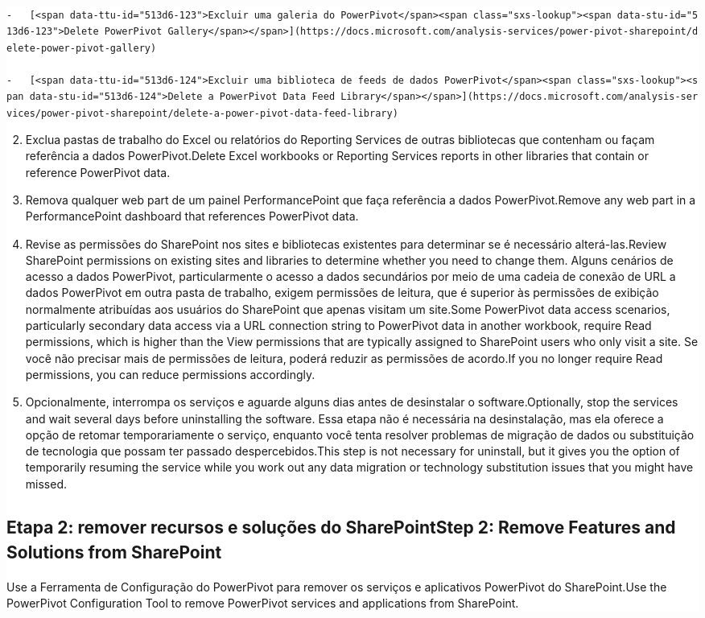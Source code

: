     -   [<span data-ttu-id="513d6-123">Excluir uma galeria do PowerPivot</span><span class="sxs-lookup"><span data-stu-id="513d6-123">Delete PowerPivot Gallery</span></span>](https://docs.microsoft.com/analysis-services/power-pivot-sharepoint/delete-power-pivot-gallery)  
  
    -   [<span data-ttu-id="513d6-124">Excluir uma biblioteca de feeds de dados PowerPivot</span><span class="sxs-lookup"><span data-stu-id="513d6-124">Delete a PowerPivot Data Feed Library</span></span>](https://docs.microsoft.com/analysis-services/power-pivot-sharepoint/delete-a-power-pivot-data-feed-library)  
  
2.  <span data-ttu-id="513d6-125">Exclua pastas de trabalho do Excel ou relatórios do Reporting Services de outras bibliotecas que contenham ou façam referência a dados PowerPivot.</span><span class="sxs-lookup"><span data-stu-id="513d6-125">Delete Excel workbooks or Reporting Services reports in other libraries that contain or reference PowerPivot data.</span></span>  
  
3.  <span data-ttu-id="513d6-126">Remova qualquer web part de um painel PerformancePoint que faça referência a dados PowerPivot.</span><span class="sxs-lookup"><span data-stu-id="513d6-126">Remove any web part in a PerformancePoint dashboard that references PowerPivot data.</span></span>  
  
4.  <span data-ttu-id="513d6-127">Revise as permissões do SharePoint nos sites e bibliotecas existentes para determinar se é necessário alterá-las.</span><span class="sxs-lookup"><span data-stu-id="513d6-127">Review SharePoint permissions on existing sites and libraries to determine whether you need to change them.</span></span> <span data-ttu-id="513d6-128">Alguns cenários de acesso a dados PowerPivot, particularmente o acesso a dados secundários por meio de uma cadeia de conexão de URL a dados PowerPivot em outra pasta de trabalho, exigem permissões de leitura, que é superior às permissões de exibição normalmente atribuídas aos usuários do SharePoint que apenas visitam um site.</span><span class="sxs-lookup"><span data-stu-id="513d6-128">Some PowerPivot data access scenarios, particularly secondary data access via a URL connection string to PowerPivot data in another workbook, require Read permissions, which is higher than the View permissions that are typically assigned to SharePoint users who only visit a site.</span></span> <span data-ttu-id="513d6-129">Se você não precisar mais de permissões de leitura, poderá reduzir as permissões de acordo.</span><span class="sxs-lookup"><span data-stu-id="513d6-129">If you no longer require Read permissions, you can reduce permissions accordingly.</span></span>  
  
5.  <span data-ttu-id="513d6-130">Opcionalmente, interrompa os serviços e aguarde alguns dias antes de desinstalar o software.</span><span class="sxs-lookup"><span data-stu-id="513d6-130">Optionally, stop the services and wait several days before uninstalling the software.</span></span> <span data-ttu-id="513d6-131">Essa etapa não é necessária na desinstalação, mas ela oferece a opção de retomar temporariamente o serviço, enquanto você tenta resolver problemas de migração de dados ou substituição de tecnologia que possam ter passado despercebidos.</span><span class="sxs-lookup"><span data-stu-id="513d6-131">This step is not necessary for uninstall, but it gives you the option of temporarily resuming the service while you work out any data migration or technology substitution issues that you might have missed.</span></span>  
  
##  <a name="step-2-remove-features-and-solutions-from-sharepoint"></a><a name="bkmk_remove"></a> <span data-ttu-id="513d6-132">Etapa 2: remover recursos e soluções do SharePoint</span><span class="sxs-lookup"><span data-stu-id="513d6-132">Step 2: Remove Features and Solutions from SharePoint</span></span>  
 <span data-ttu-id="513d6-133">Use a Ferramenta de Configuração do PowerPivot para remover os serviços e aplicativos PowerPivot do SharePoint.</span><span class="sxs-lookup"><span data-stu-id="513d6-133">Use the PowerPivot Configuration Tool to remove PowerPivot services and applications from SharePoint.</span></span>  
  
